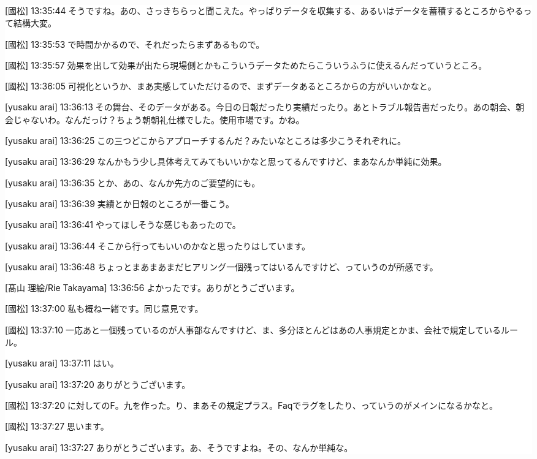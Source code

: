 [國松] 13:35:44
そうですね。あの、さっきちらっと聞こえた。やっぱりデータを収集する、あるいはデータを蓄積するところからやるって結構大変。

[國松] 13:35:53
で時間かかるので、それだったらまずあるもので。

[國松] 13:35:57
効果を出して効果が出たら現場側とかもこういうデータためたらこういうふうに使えるんだっていうところ。

[國松] 13:36:05
可視化というか、まあ実感していただけるので、まずデータあるところからの方がいいかなと。

[yusaku arai] 13:36:13
その舞台、そのデータがある。今日の日報だったり実績だったり。あとトラブル報告書だったり。あの朝会、朝会じゃないわ。なんだっけ？ちょう朝朝礼仕様でした。使用市場です。かね。

[yusaku arai] 13:36:25
この三つどこからアプローチするんだ？みたいなところは多少こうそれぞれに。

[yusaku arai] 13:36:29
なんかもう少し具体考えてみてもいいかなと思ってるんですけど、まあなんか単純に効果。

[yusaku arai] 13:36:35
とか、あの、なんか先方のご要望的にも。

[yusaku arai] 13:36:39
実績とか日報のところが一番こう。

[yusaku arai] 13:36:41
やってほしそうな感じもあったので。

[yusaku arai] 13:36:44
そこから行ってもいいのかなと思ったりはしています。

[yusaku arai] 13:36:48
ちょっとまあまあまだヒアリング一個残ってはいるんですけど、っていうのが所感です。

[髙山 理絵/Rie Takayama] 13:36:56
よかったです。ありがとうございます。

[國松] 13:37:00
私も概ね一緒です。同じ意見です。

[國松] 13:37:10
一応あと一個残っているのが人事部なんですけど、ま、多分ほとんどはあの人事規定とかま、会社で規定しているルール。

[yusaku arai] 13:37:11
はい。

[yusaku arai] 13:37:20
ありがとうございます。

[國松] 13:37:20
に対してのF。九を作った。り、まあその規定プラス。Faqでラグをしたり、っていうのがメインになるかなと。

[國松] 13:37:27
思います。

[yusaku arai] 13:37:27
ありがとうございます。あ、そうですよね。その、なんか単純な。
